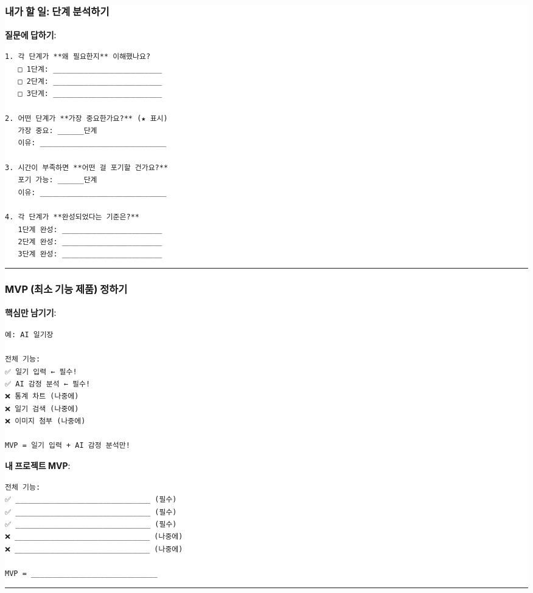 
### 내가 할 일: 단계 분석하기

**질문에 답하기**:
```
1. 각 단계가 **왜 필요한지** 이해했나요?
   □ 1단계: _________________________
   □ 2단계: _________________________
   □ 3단계: _________________________

2. 어떤 단계가 **가장 중요한가요?** (★ 표시)
   가장 중요: ______단계
   이유: _____________________________

3. 시간이 부족하면 **어떤 걸 포기할 건가요?**
   포기 가능: ______단계
   이유: _____________________________

4. 각 단계가 **완성되었다는 기준은?**
   1단계 완성: _______________________
   2단계 완성: _______________________
   3단계 완성: _______________________
```

---

### MVP (최소 기능 제품) 정하기

**핵심만 남기기**:
```
예: AI 일기장

전체 기능:
✅ 일기 입력 ← 필수!
✅ AI 감정 분석 ← 필수!
❌ 통계 차트 (나중에)
❌ 일기 검색 (나중에)
❌ 이미지 첨부 (나중에)

MVP = 일기 입력 + AI 감정 분석만!
```

**내 프로젝트 MVP**:
```
전체 기능:
✅ _______________________________ (필수)
✅ _______________________________ (필수)
✅ _______________________________ (필수)
❌ _______________________________ (나중에)
❌ _______________________________ (나중에)

MVP = _____________________________
```

---